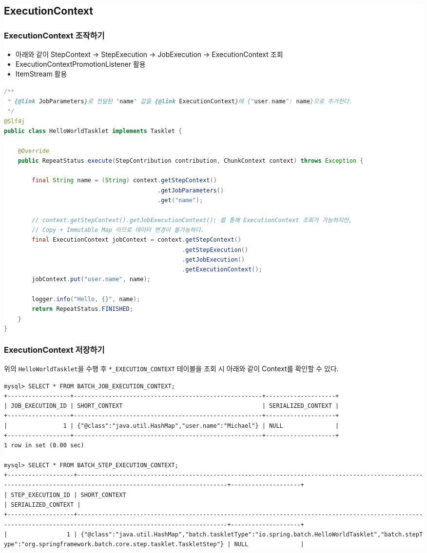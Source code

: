 
## ExecutionContext  

### ExecutionContext 조작하기  

- 아래와 같이 StepContext -> StepExecution -> JobExecution -> ExecutionContext 조회
- ExecutionContextPromotionListener 활용
- ItemStream 활용

```java
/**
 * {@link JobParameters}로 전달된 "name" 값을 {@link ExecutionContext}에 {"user.name": name}으로 추가한다.
 */
@Slf4j
public class HelloWorldTasklet implements Tasklet {

    @Override
    public RepeatStatus execute(StepContribution contribution, ChunkContext context) throws Exception {

        final String name = (String) context.getStepContext()
                                            .getJobParameters()
                                            .get("name");

        // context.getStepContext().getJobExecutionContext(); 를 통해 ExecutionContext 조회가 가능하지만,
        // Copy + Immutable Map 이므로 데이터 변경이 불가능하다.
        final ExecutionContext jobContext = context.getStepContext()
                                                   .getStepExecution()
                                                   .getJobExecution()
                                                   .getExecutionContext();
        jobContext.put("user.name", name);

        logger.info("Hello, {}", name);
        return RepeatStatus.FINISHED;
    }
}
```  

### ExecutionContext 저장하기

위의 `HelloWorldTasklet`을 수행 후 `*_EXECUTION_CONTEXT` 테이블을 조회 시 아래와 같이 Context를 확인할 수 있다.

```shell
mysql> SELECT * FROM BATCH_JOB_EXECUTION_CONTEXT;
+------------------+------------------------------------------------------+--------------------+
| JOB_EXECUTION_ID | SHORT_CONTEXT                                        | SERIALIZED_CONTEXT |
+------------------+------------------------------------------------------+--------------------+
|                1 | {"@class":"java.util.HashMap","user.name":"Michael"} | NULL               |
+------------------+------------------------------------------------------+--------------------+
1 row in set (0.00 sec)

mysql> SELECT * FROM BATCH_STEP_EXECUTION_CONTEXT;
+-------------------+-------------------------------------------------------------------------------------------------------------------------------------------------------------------+--------------------+
| STEP_EXECUTION_ID | SHORT_CONTEXT                                                                                                                                                     | SERIALIZED_CONTEXT |
+-------------------+-------------------------------------------------------------------------------------------------------------------------------------------------------------------+--------------------+
|                 1 | {"@class":"java.util.HashMap","batch.taskletType":"io.spring.batch.HelloWorldTasklet","batch.stepType":"org.springframework.batch.core.step.tasklet.TaskletStep"} | NULL               |
```